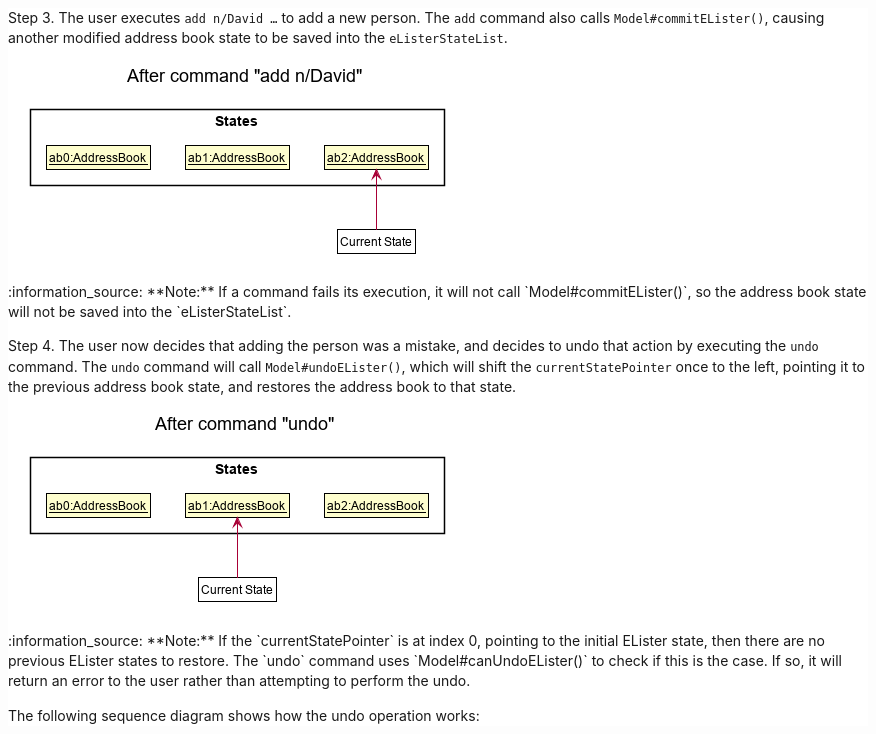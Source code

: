 Step 3. The user executes `add n/David …​` to add a new person. The `add` command also calls `Model#commitELister()`, causing another modified address book state to be saved into the `eListerStateList`.

![UndoRedoState2](images/UndoRedoState2.png)

<div markdown="span" class="alert alert-info">:information_source: **Note:** If a command fails its execution, it will not call `Model#commitELister()`, so the address book state will not be saved into the `eListerStateList`.

</div>

Step 4. The user now decides that adding the person was a mistake, and decides to undo that action by executing the `undo` command. The `undo` command will call `Model#undoELister()`, which will shift the `currentStatePointer` once to the left, pointing it to the previous address book state, and restores the address book to that state.

![UndoRedoState3](images/UndoRedoState3.png)

<div markdown="span" class="alert alert-info">:information_source: **Note:** If the `currentStatePointer` is at index 0, pointing to the initial ELister state, then there are no previous ELister states to restore. The `undo` command uses `Model#canUndoELister()` to check if this is the case. If so, it will return an error to the user rather
than attempting to perform the undo.

</div>

The following sequence diagram shows how the undo operation works:
